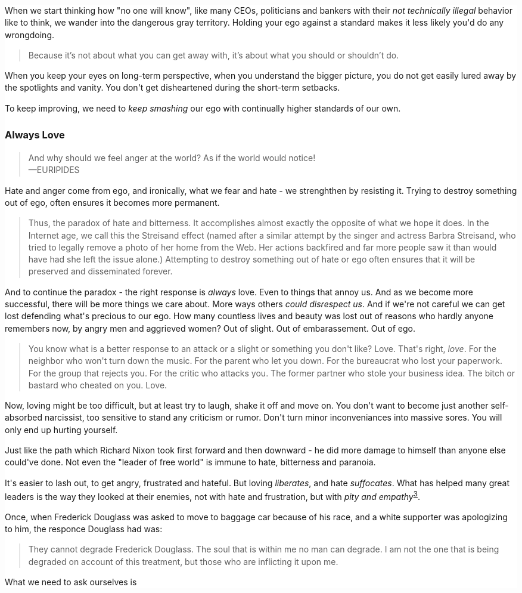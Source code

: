 When we start thinking how "no one will know", like many CEOs, politicians and bankers with their _not technically illegal_ behavior like to think, we wander into the dangerous gray territory.  Holding your ego against a standard makes it less likely you'd do any wrongdoing. 

> Because it’s not about what you can get away with, it’s about what you should or shouldn’t do.

When you keep your eyes on long-term perspective, when you understand the bigger picture, you do not get easily lured away by the spotlights and vanity. You don't get  disheartened during the short-term setbacks. 

To keep improving, we need to _keep smashing_ our ego with continually higher standards of our own. 

### Always Love

> And why should we feel anger at the world? As if the world would notice! <br>—EURIPIDES

Hate and anger come from ego, and ironically, what we fear and hate - we strenghthen by resisting it. Trying to destroy something out of ego, often ensures it becomes more permanent.

> Thus, the paradox of hate and bitterness. It accomplishes almost exactly the opposite of what we hope it does. In the Internet age, we call this the Streisand effect (named after a similar attempt by the singer and actress Barbra Streisand, who tried to legally remove a photo of her home from the Web. Her actions backfired and far more people saw it than would have had she left the issue alone.) Attempting to destroy something out of hate or ego often ensures that it will be preserved and disseminated forever.

And to continue the paradox - the right response is _always_ love. Even to things that annoy us. And as we become more successful, there will be more things we care about. More ways others _could disrespect us_. And if we're not careful we can get lost defending what's precious to our ego. How many countless lives and beauty was lost out of reasons who hardly anyone remembers now, by angry men and aggrieved women? Out of slight. Out of embarassement. Out of ego. 

> You know what is a better response to an attack or a slight or something you don't like? Love. That's right, _love_. For the neighbor who won't turn down the music. For the parent who let you down. For the bureaucrat who lost your paperwork. For the group that rejects you. For the critic who attacks you. The former partner who stole your business idea. The bitch or bastard who cheated on you. Love.

Now, loving might be too difficult, but at least try to laugh, shake it off and move on. You don't want to become just another self-absorbed narcissist, too sensitive to stand any criticism or rumor. Don't turn minor inconveniances into massive sores. You will only end up hurting yourself.

Just like the path which Richard Nixon took first forward and then downward - he did more damage to himself than anyone else could've done. Not even the "leader of free world" is immune to hate, bitterness and paranoia. 

It's easier to lash out, to get angry, frustrated and hateful. But loving _liberates_, and hate _suffocates_. What has helped many great leaders is the way they looked at their enemies, not with hate and frustration, but with _pity and empathy_<sup>[3](#footnote3)<a name="f3"></a></sup>. 

Once, when Frederick Douglass was asked to move to baggage car because of his race, and a white supporter was apologizing to him, the responce Douglass had was:

> They cannot degrade Frederick Douglass. The soul that is within me no man can degrade. I am not the one that is being degraded on account of this treatment, but those who are inflicting it upon me.

What we need to ask ourselves is 
